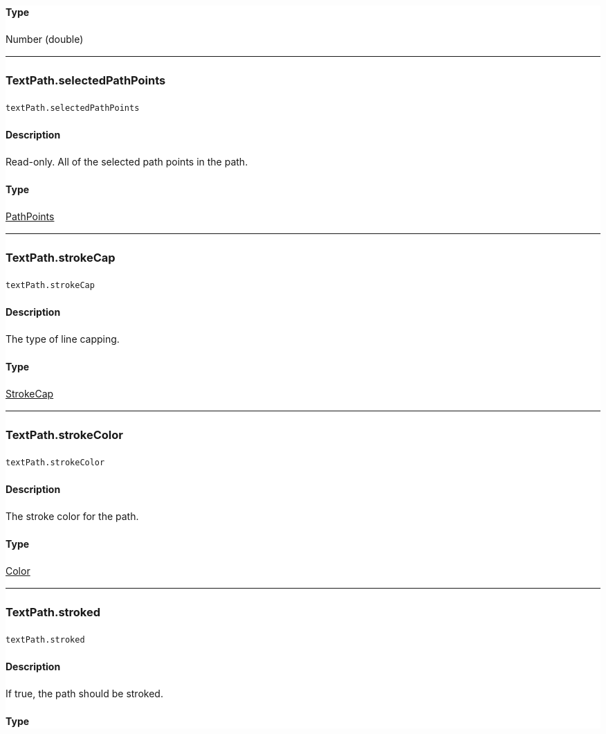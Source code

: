 #### Type

Number (double)

---

### TextPath.selectedPathPoints

`textPath.selectedPathPoints`

#### Description

Read-only. All of the selected path points in the path.

#### Type

[PathPoints](.././PathPoints)

---

### TextPath.strokeCap

`textPath.strokeCap`

#### Description

The type of line capping.

#### Type

[StrokeCap](scripting-constants.md#strokecap)

---

### TextPath.strokeColor

`textPath.strokeColor`

#### Description

The stroke color for the path.

#### Type

[Color](.././Color)

---

### TextPath.stroked

`textPath.stroked`

#### Description

If true, the path should be stroked.

#### Type
